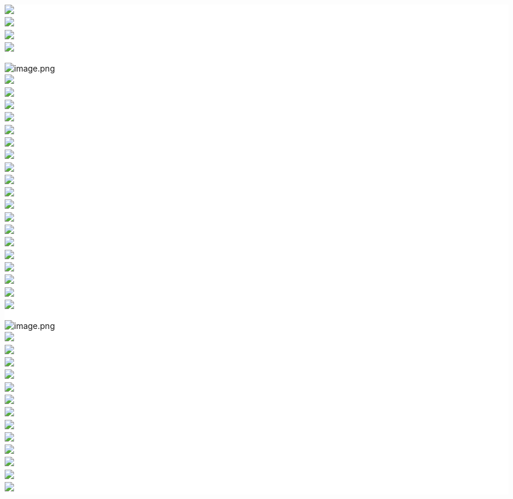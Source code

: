![]( "")  
![]( "")  
![]( "")  
![]( "")  
  
  
![image.png](https://mmbiz.qpic.cn/mmbiz_png/UkV8WB2qYAnhWxXouRERibEhicQibSErZysJIN9ibJ1y9za8zmriaHugy7bNkB5WKpbG5XAbJXYaCNIescgKIVkEPRg/640?wx_fmt=png&from=appmsg "")  
![]( "")  
![]( "")  
![]( "")  
![]( "")  
![]( "")  
![]( "")  
![]( "")  
![]( "")  
![]( "")  
![]( "")  
![]( "")  
![]( "")  
![]( "")  
![]( "")  
![]( "")  
![]( "")  
![]( "")  
![]( "")  
![]( "")  
  
  
![image.png](https://mmbiz.qpic.cn/mmbiz_png/UkV8WB2qYAnhWxXouRERibEhicQibSErZyskI2NJEWwXpibfSXd1TkYIictOiaGcpDgQqbTh2wdbNdTKF4LhUVtibns3w/640?wx_fmt=png&from=appmsg "")  
![]( "")  
![]( "")  
![]( "")  
![]( "")  
![]( "")  
![]( "")  
![]( "")  
![]( "")  
![]( "")  
![]( "")  
![]( "")  
![]( "")  
![]( "")  